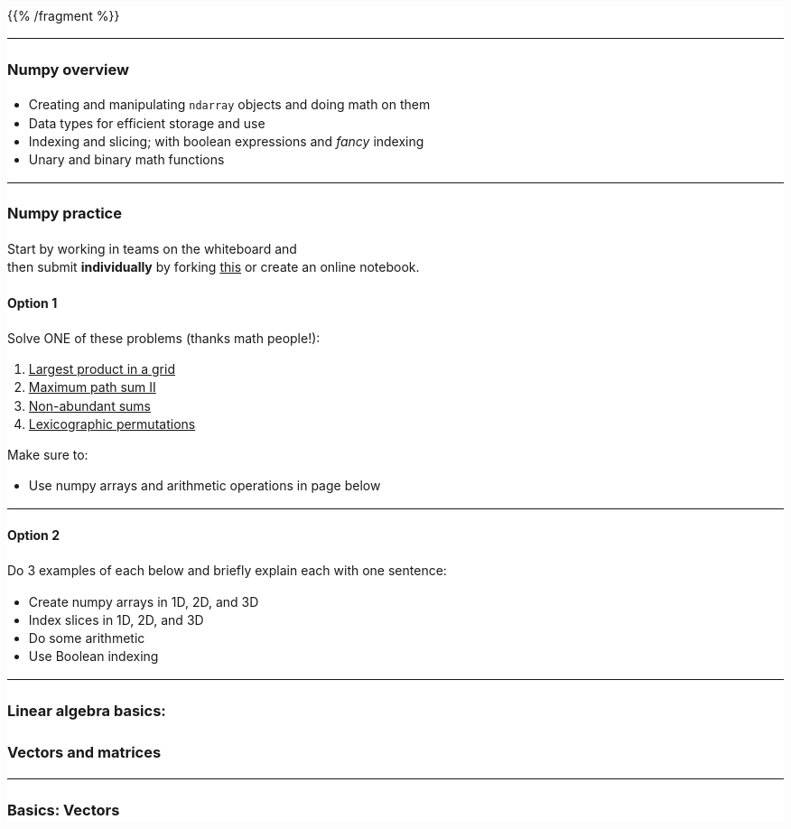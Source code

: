 {{% /fragment %}}


---

### Numpy overview

- Creating and manipulating `ndarray` objects and doing math on them
- Data types for efficient storage and use
- Indexing and slicing; with boolean expressions and *fancy* indexing
- Unary and binary math functions

---


### Numpy practice

Start by working in teams on the whiteboard and <br> then submit
**individually** by forking
[this](https://replit.com/@cengique/numpy-practice) or create an
online notebook.


#### Option 1

Solve ONE of these problems (thanks math people!):
1. [Largest product in a grid](https://projecteuler.net/problem=11)
1. [Maximum path sum II](https://projecteuler.net/problem=67)
1. [Non-abundant sums](https://projecteuler.net/problem=23)
1. [Lexicographic permutations](https://projecteuler.net/problem=24)

Make sure to:
- Use numpy arrays and arithmetic operations in page below

---

#### Option 2

Do 3 examples of each below and briefly explain each with one sentence:
- Create numpy arrays in 1D, 2D, and 3D
- Index slices in 1D, 2D, and 3D
- Do some arithmetic
- Use Boolean indexing

</section>

---

<section>

### Linear algebra basics:
### Vectors and matrices

---

### Basics: Vectors
